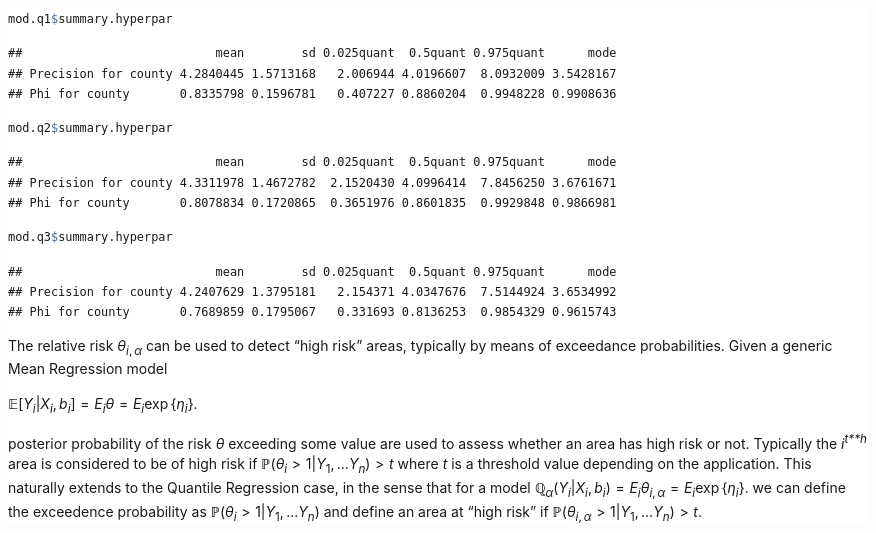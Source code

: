 ``` r
mod.q1$summary.hyperpar
```

    ##                           mean        sd 0.025quant  0.5quant 0.975quant      mode
    ## Precision for county 4.2840445 1.5713168   2.006944 4.0196607  8.0932009 3.5428167
    ## Phi for county       0.8335798 0.1596781   0.407227 0.8860204  0.9948228 0.9908636

``` r
mod.q2$summary.hyperpar
```

    ##                           mean        sd 0.025quant  0.5quant 0.975quant      mode
    ## Precision for county 4.3311978 1.4672782  2.1520430 4.0996414  7.8456250 3.6761671
    ## Phi for county       0.8078834 0.1720865  0.3651976 0.8601835  0.9929848 0.9866981

``` r
mod.q3$summary.hyperpar
```

    ##                           mean        sd 0.025quant  0.5quant 0.975quant      mode
    ## Precision for county 4.2407629 1.3795181   2.154371 4.0347676  7.5144924 3.6534992
    ## Phi for county       0.7689859 0.1795067   0.331693 0.8136253  0.9854329 0.9615743

The relative risk *θ*<sub>*i*, *α*</sub> can be used to detect “high
risk” areas, typically by means of exceedance probabilities. Given a
generic Mean Regression model

𝔼\[*Y*<sub>*i*</sub>\|*X*<sub>*i*</sub>, *b*<sub>*i*</sub>\] = *E*<sub>*i*</sub>*θ* = *E*<sub>*i*</sub>exp {*η*<sub>*i*</sub>}.

posterior probability of the risk *θ* exceeding some value are used to
assess whether an area has high risk or not. Typically the
*i*<sup>*t**h*</sup> area is considered to be of high risk if
ℙ(*θ*<sub>*i*</sub> &gt; 1\|*Y*<sub>1</sub>, …*Y*<sub>*n*</sub>) &gt; *t*
where *t* is a threshold value depending on the application. This
naturally extends to the Quantile Regression case, in the sense that for
a model
ℚ<sub>*α*</sub>(*Y*<sub>*i*</sub>\|*X*<sub>*i*</sub>, *b*<sub>*i*</sub>) = *E*<sub>*i*</sub>*θ*<sub>*i*, *α*</sub> = *E*<sub>*i*</sub>exp {*η*<sub>*i*</sub>}.
 we can define the exceedence probability as
ℙ(*θ*<sub>*i*</sub> &gt; 1\|*Y*<sub>1</sub>, …*Y*<sub>*n*</sub>)
 and define an area at “high risk” if
ℙ(*θ*<sub>*i*, *α*</sub> &gt; 1\|*Y*<sub>1</sub>, …*Y*<sub>*n*</sub>) &gt; *t*.
